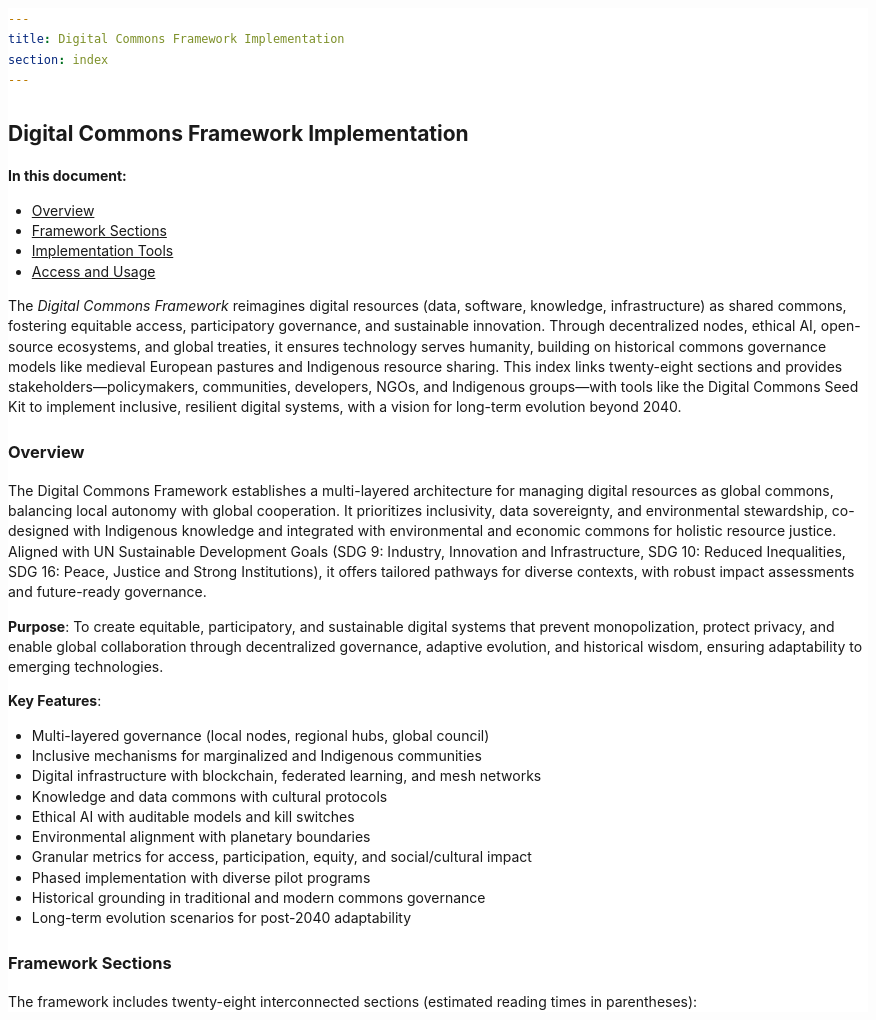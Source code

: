 ```yaml
---
title: Digital Commons Framework Implementation
section: index
---
```


## Digital Commons Framework Implementation

**In this document:**
- [Overview](#overview)
- [Framework Sections](#framework-sections)
- [Implementation Tools](#implementation-tools)
- [Access and Usage](#access-and-usage)

The *Digital Commons Framework* reimagines digital resources (data, software, knowledge, infrastructure) as shared commons, fostering equitable access, participatory governance, and sustainable innovation. Through decentralized nodes, ethical AI, open-source ecosystems, and global treaties, it ensures technology serves humanity, building on historical commons governance models like medieval European pastures and Indigenous resource sharing. This index links twenty-eight sections and provides stakeholders—policymakers, communities, developers, NGOs, and Indigenous groups—with tools like the Digital Commons Seed Kit to implement inclusive, resilient digital systems, with a vision for long-term evolution beyond 2040.

### <a id="overview"></a>Overview
The Digital Commons Framework establishes a multi-layered architecture for managing digital resources as global commons, balancing local autonomy with global cooperation. It prioritizes inclusivity, data sovereignty, and environmental stewardship, co-designed with Indigenous knowledge and integrated with environmental and economic commons for holistic resource justice. Aligned with UN Sustainable Development Goals (SDG 9: Industry, Innovation and Infrastructure, SDG 10: Reduced Inequalities, SDG 16: Peace, Justice and Strong Institutions), it offers tailored pathways for diverse contexts, with robust impact assessments and future-ready governance.

**Purpose**: To create equitable, participatory, and sustainable digital systems that prevent monopolization, protect privacy, and enable global collaboration through decentralized governance, adaptive evolution, and historical wisdom, ensuring adaptability to emerging technologies.

**Key Features**:
- Multi-layered governance (local nodes, regional hubs, global council)
- Inclusive mechanisms for marginalized and Indigenous communities
- Digital infrastructure with blockchain, federated learning, and mesh networks
- Knowledge and data commons with cultural protocols
- Ethical AI with auditable models and kill switches
- Environmental alignment with planetary boundaries
- Granular metrics for access, participation, equity, and social/cultural impact
- Phased implementation with diverse pilot programs
- Historical grounding in traditional and modern commons governance
- Long-term evolution scenarios for post-2040 adaptability

### <a id="framework-sections"></a>Framework Sections
The framework includes twenty-eight interconnected sections (estimated reading times in parentheses):
